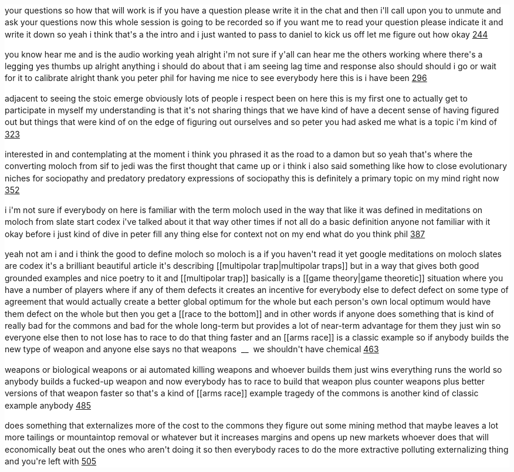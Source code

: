 your questions so how that will work is if you have a question please write it in the chat and then i'll call upon you to unmute and ask your questions now this whole session is going to be recorded so if you want me to read your question please indicate it and write it down so yeah i think that's a the intro and i just wanted to pass to daniel to kick us off let me figure out how okay [244](https://www.youtube.com/watch?v=hKvVdGNzCQk&t=244.76s)

you know hear me and is the audio working yeah alright i'm not sure if y'all can hear me the others working where there's a legging yes thumbs up alright anything i should do about that i am seeing lag time and response also should should i go or wait for it to calibrate alright thank you peter phil for having me nice to see everybody here this is i have been [296](https://www.youtube.com/watch?v=hKvVdGNzCQk&t=296.92s)

adjacent to seeing the stoic emerge obviously lots of people i respect been on here this is my first one to actually get to participate in myself my understanding is that it's not sharing things that we have kind of have a decent sense of having figured out but things that were kind of on the edge of figuring out ourselves and so peter you had asked me what is a topic i'm kind of [323](https://www.youtube.com/watch?v=hKvVdGNzCQk&t=323.169s)

interested in and contemplating at the moment i think you phrased it as the road to a damon but so yeah that's where the converting moloch from sif to jedi was the first thought that came up or i think i also said something like how to close evolutionary niches for sociopathy and predatory predatory expressions of sociopathy this is definitely a primary topic on my mind right now [352](https://www.youtube.com/watch?v=hKvVdGNzCQk&t=352.24s)

i i'm not sure if everybody on here is familiar with the term moloch used in the way that like it was defined in meditations on moloch from slate start codex i've talked about it that way other times if not all do a basic definition anyone not familiar with it okay before i just kind of dive in peter fill any thing else for context not on my end what do you think phil [387](https://www.youtube.com/watch?v=hKvVdGNzCQk&t=387.7s)

yeah not am i and i think the good to define moloch so moloch is a if you haven't read it yet google meditations on moloch slates are codex it's a brilliant beautiful article it's describing [[multipolar trap|multipolar traps]] but in a way that gives both good grounded examples and nice poetry to it and [[multipolar trap]] basically is a [[game theory|game theoretic]] situation where you have a number of players where if any of them defects it creates an incentive for everybody else to defect defect on some type of agreement that would actually create a better global optimum for the whole but each person's own local optimum would have them defect on the whole but then you get a [[race to the bottom]] and in other words if anyone does something that is kind of really bad for the commons and bad for the whole long-term but provides a lot of near-term advantage for them they just win so everyone else then to not lose has to race to do that thing faster and an [[arms race]] is a classic example so if anybody builds the new type of weapon and anyone else says no that weapons  __  we shouldn't have chemical [463](https://www.youtube.com/watch?v=hKvVdGNzCQk&t=463.06s)

weapons or biological weapons or ai automated killing weapons and whoever builds them just wins everything runs the world so anybody builds a fucked-up weapon and now everybody has to race to build that weapon plus counter weapons plus better versions of that weapon faster so that's a kind of [[arms race]] example tragedy of the commons is another kind of classic example anybody [485](https://www.youtube.com/watch?v=hKvVdGNzCQk&t=485.47s)

does something that externalizes more of the cost to the commons they figure out some mining method that maybe leaves a lot more tailings or mountaintop removal or whatever but it increases margins and opens up new markets whoever does that will economically beat out the ones who aren't doing it so then everybody races to do the more extractive polluting externalizing thing and you're left with [505](https://www.youtube.com/watch?v=hKvVdGNzCQk&t=505.63s)
